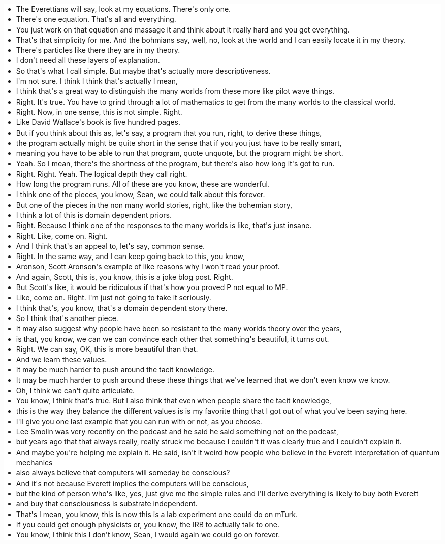 *  The Everettians will say, look at my equations. There's only one.
*  There's one equation. That's all and everything.
*  You just work on that equation and massage it and think about it really hard and you get everything.
*  That's that simplicity for me. And the bohmians say, well, no, look at the world and I can easily locate it in my theory.
*  There's particles like there they are in my theory.
*  I don't need all these layers of explanation.
*  So that's what I call simple. But maybe that's actually more descriptiveness.
*  I'm not sure. I think I think that's actually I mean,
*  I think that's a great way to distinguish the many worlds from these more like pilot wave things.
*  Right. It's true. You have to grind through a lot of mathematics to get from the many worlds to the classical world.
*  Right. Now, in one sense, this is not simple. Right.
*  Like David Wallace's book is five hundred pages.
*  But if you think about this as, let's say, a program that you run, right, to derive these things,
*  the program actually might be quite short in the sense that if you you just have to be really smart,
*  meaning you have to be able to run that program, quote unquote, but the program might be short.
*  Yeah. So I mean, there's the shortness of the program, but there's also how long it's got to run.
*  Right. Right. Yeah. The logical depth they call right.
*  How long the program runs. All of these are you know, these are wonderful.
*  I think one of the pieces, you know, Sean, we could talk about this forever.
*  But one of the pieces in the non many world stories, right, like the bohemian story,
*  I think a lot of this is domain dependent priors.
*  Right. Because I think one of the responses to the many worlds is like, that's just insane.
*  Right. Like, come on. Right.
*  And I think that's an appeal to, let's say, common sense.
*  Right. In the same way, and I can keep going back to this, you know,
*  Aronson, Scott Aronson's example of like reasons why I won't read your proof.
*  And again, Scott, this is, you know, this is a joke blog post. Right.
*  But Scott's like, it would be ridiculous if that's how you proved P not equal to MP.
*  Like, come on. Right. I'm just not going to take it seriously.
*  I think that's, you know, that's a domain dependent story there.
*  So I think that's another piece.
*  It may also suggest why people have been so resistant to the many worlds theory over the years,
*  is that, you know, we can we can convince each other that something's beautiful, it turns out.
*  Right. We can say, OK, this is more beautiful than that.
*  And we learn these values.
*  It may be much harder to push around the tacit knowledge.
*  It may be much harder to push around these these things that we've learned that we don't even know we know.
*  Oh, I think we can't quite articulate.
*  You know, I think that's true. But I also think that even when people share the tacit knowledge,
*  this is the way they balance the different values is is my favorite thing that I got out of what you've been saying here.
*  I'll give you one last example that you can run with or not, as you choose.
*  Lee Smolin was very recently on the podcast and he said he said something not on the podcast,
*  but years ago that that always really, really struck me because I couldn't it was clearly true and I couldn't explain it.
*  And maybe you're helping me explain it. He said, isn't it weird how people who believe in the Everett interpretation of quantum mechanics
*  also always believe that computers will someday be conscious?
*  And it's not because Everett implies the computers will be conscious,
*  but the kind of person who's like, yes, just give me the simple rules and I'll derive everything is likely to buy both Everett
*  and buy that consciousness is substrate independent.
*  That's I mean, you know, this is now this is a lab experiment one could do on mTurk.
*  If you could get enough physicists or, you know, the IRB to actually talk to one.
*  You know, I think this I don't know, Sean, I would again we could go on forever.